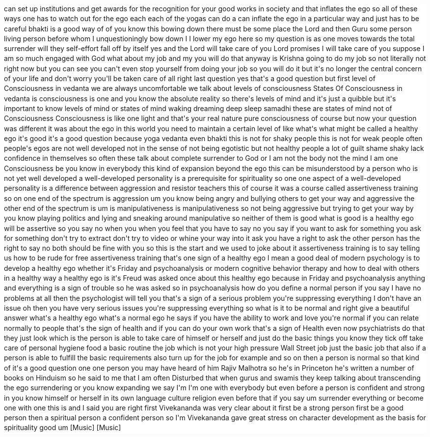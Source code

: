 can set up institutions and get awards for the recognition for your good works in society and that inflates the ego so all of these ways one has to watch out for the ego each each of the yogas can do a can inflate the ego in a particular way and just has to be careful bhakti is a good way of of you know this bowing down there must be some place the Lord and then Guru some person living person before whom I unquestioningly bow down I I lower my ego here so my question is as one moves towards the total surrender will they self-effort fall off by itself yes and the Lord will take care of you Lord promises I will take care of you suppose I am so much engaged with God what about my job and my you will do that anyway is Krishna going to do my job so not literally not right now but you can see you can't even stop yourself from doing your job so you will do it but it's no longer the central concern of your life and don't worry you'll be taken care of all right last question yes that's a good question but first level of Consciousness in vedanta we are always uncomfortable we talk about levels of consciousness States Of Consciousness in vedanta is consciousness is one and you know the absolute reality so there's levels of mind and it's just a quibble but it's important to know levels of mind or states of mind waking dreaming deep sleep samadhi these are states of mind not of Consciousness Consciousness is like one light and that's your real nature pure consciousness of course but now your question was different it was about the ego in this world you need to maintain a certain level of like what's what might be called a healthy ego it's good it's a good question because yoga vedanta even bhakti this is not for shaky people this is not for weak people often people's egos are not well developed not in the sense of not being egotistic but not healthy people a lot of guilt shame shaky lack confidence in themselves so often these talk about complete surrender to God or I am not the body not the mind I am one Consciousness be you know in everybody this kind of expansion beyond the ego this can be misunderstood by a person who is not yet well developed a well-developed personality is a prerequisite for spirituality so one one aspect of a well-developed personality is a difference between aggression and resistor teachers this of course it was a course called assertiveness training so on one end of the spectrum is aggression um you know being angry and bullying others to get your way and aggressive the other end of the spectrum is um is manipulativeness is manipulativeness so not being aggressive but trying to get your way by you know playing politics and lying and sneaking around manipulative so neither of them is good what is good is a healthy ego will be assertive so you say no when you when you feel that you have to say no you say if you want to ask for something you ask for something don't try to extract don't try to video or whine your way into it ask you have a right to ask the other person has the right to say no both should be fine with you so this is the start and we used to joke about it assertiveness training is to say telling us how to be rude for free assertiveness training that's one sign of a healthy ego I mean a good deal of modern psychology is to develop a healthy ego whether it's Friday and psychoanalysis or modern cognitive behavior therapy and how to deal with others in a healthy way a healthy ego is it's Freud was asked once about this healthy ego because in Friday and psychoanalysis anything and everything is a sign of trouble so he was asked so in psychoanalysis how do you define a normal person if you say I have no problems at all then the psychologist will tell you that's a sign of a serious problem you're suppressing everything I don't have an issue oh then you have very serious issues you're suppressing everything so what is it to be normal and right give a beautiful answer what's a healthy ego what's a normal ego he says if you have the ability to work and love you're normal if you can relate normally to people that's the sign of health and if you can do your own work that's a sign of Health even now psychiatrists do that they just look which is the person is able to take care of himself or herself and just do the basic things you know they tick off take care of personal hygiene food a basic routine the job which is not your high pressure Wall Street job just the basic job that also if a person is able to fulfill the basic requirements also turn up for the job for example and so on then a person is normal so that kind of it's a good question one one person you may have heard of him Rajiv Malhotra so he's in Princeton he's written a number of books on Hinduism so he said to me that I am often Disturbed that when gurus and swamis they keep talking about transcending the ego surrendering or you know expanding we say I'm I'm one with everybody but even before a person is confident and strong in you know himself or herself in its own language culture religion even before that if you say um surrender everything or become one with one this is and I said you are right first Vivekananda was very clear about it first be a strong person first be a good person then a spiritual person a confident person so I'm Vivekananda gave great stress on character development as the basis for spirituality good um [Music] [Music]